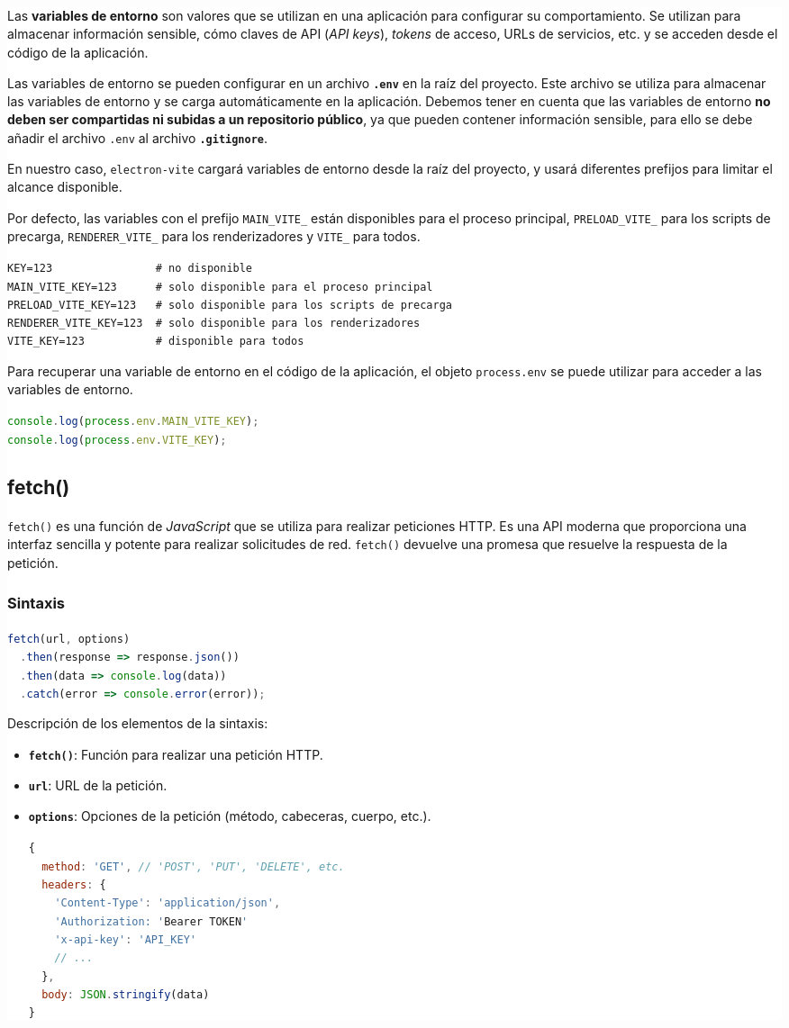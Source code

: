 Las **variables de entorno** son valores que se utilizan en una aplicación para configurar su comportamiento. Se utilizan para almacenar información sensible, cómo claves de API (_API keys_), _tokens_ de acceso, URLs de servicios, etc. y se acceden desde el código de la aplicación.

Las variables de entorno se pueden configurar en un archivo **`.env`** en la raíz del proyecto. Este archivo se utiliza para almacenar las variables de entorno y se carga automáticamente en la aplicación. Debemos tener en cuenta que las variables de entorno **no deben ser compartidas ni subidas a un repositorio público**, ya que pueden contener información sensible, para ello se debe añadir el archivo `.env` al archivo **`.gitignore`**.

En nuestro caso, `electron-vite` cargará variables de entorno desde la raíz del proyecto, y usará diferentes prefijos para limitar el alcance disponible.

Por defecto, las variables con el prefijo `MAIN_VITE_` están disponibles para el proceso principal, `PRELOAD_VITE_` para los scripts de precarga, `RENDERER_VITE_` para los renderizadores y `VITE_` para todos.

```env title=".env"
KEY=123                # no disponible
MAIN_VITE_KEY=123      # solo disponible para el proceso principal
PRELOAD_VITE_KEY=123   # solo disponible para los scripts de precarga
RENDERER_VITE_KEY=123  # solo disponible para los renderizadores
VITE_KEY=123           # disponible para todos
```

Para recuperar una variable de entorno en el código de la aplicación, el objeto `process.env` se puede utilizar para acceder a las variables de entorno.

```js title="main/index.js"
console.log(process.env.MAIN_VITE_KEY);
console.log(process.env.VITE_KEY);
```

## fetch()

`fetch()` es una función de _JavaScript_ que se utiliza para realizar peticiones HTTP. Es una API moderna que proporciona una interfaz sencilla y potente para realizar solicitudes de red. `fetch()` devuelve una promesa que resuelve la respuesta de la petición.

### Sintaxis

```js
fetch(url, options)
  .then(response => response.json())
  .then(data => console.log(data))
  .catch(error => console.error(error));
```

Descripción de los elementos de la sintaxis:

- **`fetch()`**: Función para realizar una petición HTTP.
- **`url`**: URL de la petición.
- **`options`**: Opciones de la petición (método, cabeceras, cuerpo, etc.).

    ```js title="Ejemplo de opciones"
    {
      method: 'GET', // 'POST', 'PUT', 'DELETE', etc.
      headers: {
        'Content-Type': 'application/json',
        'Authorization: 'Bearer TOKEN'
        'x-api-key': 'API_KEY'
        // ...
      },
      body: JSON.stringify(data)
    }
    ```
